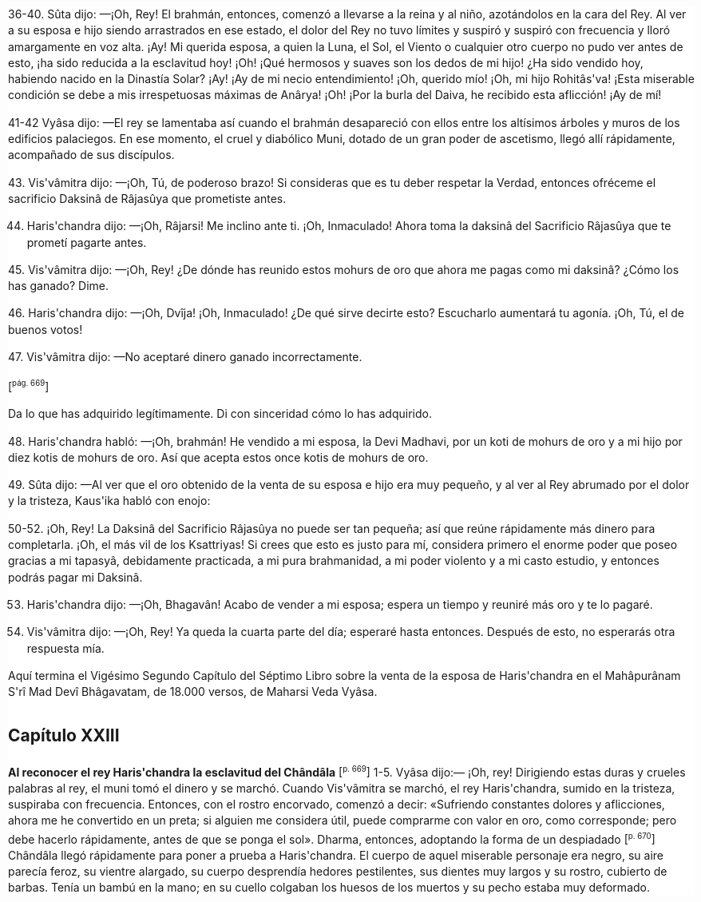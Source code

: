 36-40. Sûta dijo: —¡Oh, Rey! El brahmán, entonces, comenzó a llevarse a la reina y al niño, azotándolos en la cara del Rey. Al ver a su esposa e hijo siendo arrastrados en ese estado, el dolor del Rey no tuvo límites y suspiró y suspiró con frecuencia y lloró amargamente en voz alta. ¡Ay! Mi querida esposa, a quien la Luna, el Sol, el Viento o cualquier otro cuerpo no pudo ver antes de esto, ¡ha sido reducida a la esclavitud hoy! ¡Oh! ¡Qué hermosos y suaves son los dedos de mi hijo! ¿Ha sido vendido hoy, habiendo nacido en la Dinastía Solar? ¡Ay! ¡Ay de mi necio entendimiento! ¡Oh, querido mío! ¡Oh, mi hijo Rohitâs'va! ¡Esta miserable condición se debe a mis irrespetuosas máximas de Anârya! ¡Oh! ¡Por la burla del Daiva, he recibido esta aflicción! ¡Ay de mí!

41-42 Vyâsa dijo: —El rey se lamentaba así cuando el brahmán desapareció con ellos entre los altísimos árboles y muros de los edificios palaciegos. En ese momento, el cruel y diabólico Muni, dotado de un gran poder de ascetismo, llegó allí rápidamente, acompañado de sus discípulos.

43\. Vis'vâmitra dijo: —¡Oh, Tú, de poderoso brazo! Si consideras que es tu deber respetar la Verdad, entonces ofréceme el sacrificio Daksinâ de Râjasûya que prometiste antes.

44. Haris'chandra dijo: —¡Oh, Râjarsi! Me inclino ante ti. ¡Oh, Inmaculado! Ahora toma la daksinâ del Sacrificio Râjasûya que te prometí pagarte antes.

45\. Vis'vâmitra dijo: —¡Oh, Rey! ¿De dónde has reunido estos mohurs de oro que ahora me pagas como mi daksinâ? ¿Cómo los has ganado? Dime.

46\. Haris'chandra dijo: —¡Oh, Dvîja! ¡Oh, Inmaculado! ¿De qué sirve decirte esto? Escucharlo aumentará tu agonía. ¡Oh, Tú, el de buenos votos!

47\. Vis'vâmitra dijo: —No aceptaré dinero ganado incorrectamente.

<span id="p669">[<sup><small>pág. 669</small></sup>]</span>

Da lo que has adquirido legítimamente. Di con sinceridad cómo lo has adquirido.

48\. Haris'chandra habló: —¡Oh, brahmán! He vendido a mi esposa, la Devi Madhavi, por un koti de mohurs de oro y a mi hijo por diez kotis de mohurs de oro. Así que acepta estos once kotis de mohurs de oro.

49\. Sûta dijo: —Al ver que el oro obtenido de la venta de su esposa e hijo era muy pequeño, y al ver al Rey abrumado por el dolor y la tristeza, Kaus'ika habló con enojo:

50-52. ¡Oh, Rey! La Daksinâ del Sacrificio Râjasûya no puede ser tan pequeña; así que reúne rápidamente más dinero para completarla. ¡Oh, el más vil de los Ksattriyas! Si crees que esto es justo para mí, considera primero el enorme poder que poseo gracias a mi tapasyâ, debidamente practicada, a mi pura brahmanidad, a mi poder violento y a mi casto estudio, y entonces podrás pagar mi Daksinâ.

53. Haris'chandra dijo: —¡Oh, Bhagavân! Acabo de vender a mi esposa; espera un tiempo y reuniré más oro y te lo pagaré.

54. Vis'vâmitra dijo: —¡Oh, Rey! Ya queda la cuarta parte del día; esperaré hasta entonces. Después de esto, no esperarás otra respuesta mía.

Aquí termina el Vigésimo Segundo Capítulo del Séptimo Libro sobre la venta de la esposa de Haris'chandra en el Mahâpurânam S'rî Mad Devî Bhâgavatam, de 18.000 versos, de Maharsi Veda Vyâsa.


<span id="c23"></span>

## Capítulo XXIII

**Al reconocer el rey Haris'chandra la esclavitud del Chândâla** <span id="p669">[<sup><small>p. 669</small></sup>]</span> 1-5. Vyâsa dijo:— ¡Oh, rey! Dirigiendo estas duras y crueles palabras al rey, el muni tomó el dinero y se marchó. Cuando Vis'vâmitra se marchó, el rey Haris'chandra, sumido en la tristeza, suspiraba con frecuencia. Entonces, con el rostro encorvado, comenzó a decir: «Sufriendo constantes dolores y aflicciones, ahora me he convertido en un preta; si alguien me considera útil, puede comprarme con valor en oro, como corresponde; pero debe hacerlo rápidamente, antes de que se ponga el sol». Dharma, entonces, adoptando la forma de un despiadado <span id="p670">[<sup><small>p. 670</small></sup>]</span> Chândâla llegó rápidamente para poner a prueba a Haris'chandra. El cuerpo de aquel miserable personaje era negro, su aire parecía feroz, su vientre alargado, su cuerpo desprendía hedores pestilentes, sus dientes muy largos y su rostro, cubierto de barbas. Tenía un bambú en la mano; en su cuello colgaban los huesos de los muertos y su pecho estaba muy deformado.
